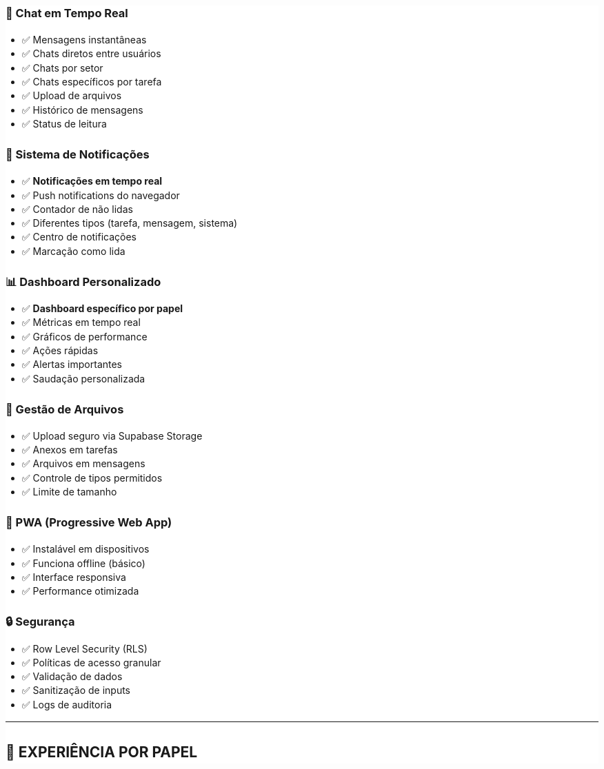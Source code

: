 ### 💬 Chat em Tempo Real
- ✅ Mensagens instantâneas
- ✅ Chats diretos entre usuários
- ✅ Chats por setor
- ✅ Chats específicos por tarefa
- ✅ Upload de arquivos
- ✅ Histórico de mensagens
- ✅ Status de leitura

### 🔔 Sistema de Notificações
- ✅ **Notificações em tempo real**
- ✅ Push notifications do navegador
- ✅ Contador de não lidas
- ✅ Diferentes tipos (tarefa, mensagem, sistema)
- ✅ Centro de notificações
- ✅ Marcação como lida

### 📊 Dashboard Personalizado
- ✅ **Dashboard específico por papel**
- ✅ Métricas em tempo real
- ✅ Gráficos de performance
- ✅ Ações rápidas
- ✅ Alertas importantes
- ✅ Saudação personalizada

### 📁 Gestão de Arquivos
- ✅ Upload seguro via Supabase Storage
- ✅ Anexos em tarefas
- ✅ Arquivos em mensagens
- ✅ Controle de tipos permitidos
- ✅ Limite de tamanho

### 📱 PWA (Progressive Web App)
- ✅ Instalável em dispositivos
- ✅ Funciona offline (básico)
- ✅ Interface responsiva
- ✅ Performance otimizada

### 🔒 Segurança
- ✅ Row Level Security (RLS)
- ✅ Políticas de acesso granular
- ✅ Validação de dados
- ✅ Sanitização de inputs
- ✅ Logs de auditoria

---

## 🎯 EXPERIÊNCIA POR PAPEL
